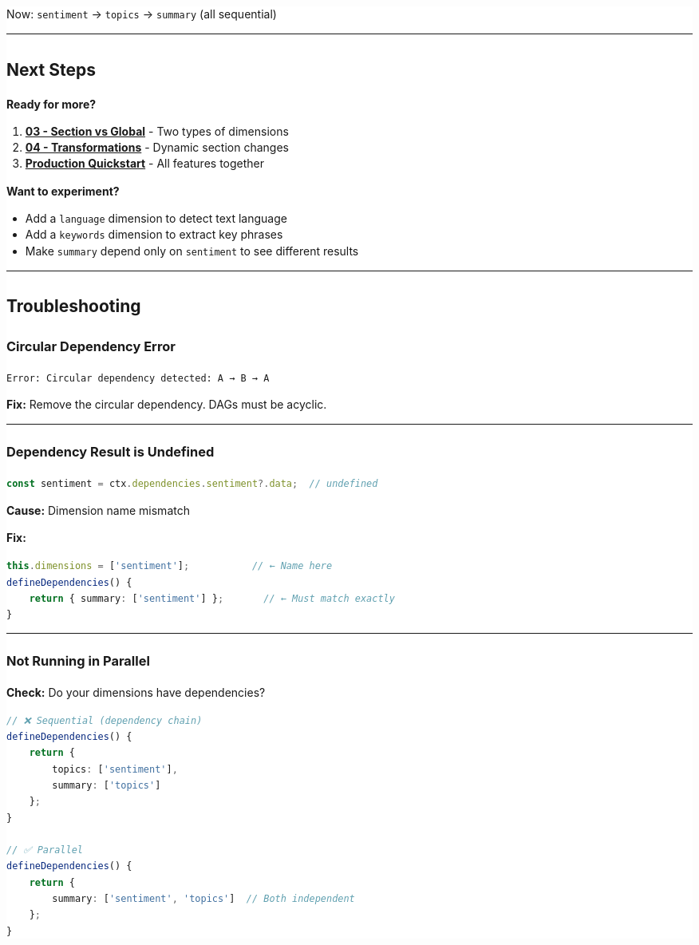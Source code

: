 Now: `sentiment` → `topics` → `summary` (all sequential)

---

## Next Steps

**Ready for more?**

1. **[03 - Section vs Global](/examples/03-section-vs-global)** - Two types of dimensions
2. **[04 - Transformations](/examples/04-transformations)** - Dynamic section changes
3. **[Production Quickstart](/examples/00-quickstart)** - All features together

**Want to experiment?**

- Add a `language` dimension to detect text language
- Add a `keywords` dimension to extract key phrases
- Make `summary` depend only on `sentiment` to see different results

---

## Troubleshooting

### Circular Dependency Error
```
Error: Circular dependency detected: A → B → A
```

**Fix:** Remove the circular dependency. DAGs must be acyclic.

---

### Dependency Result is Undefined
```typescript
const sentiment = ctx.dependencies.sentiment?.data;  // undefined
```

**Cause:** Dimension name mismatch

**Fix:**
```typescript
this.dimensions = ['sentiment'];           // ← Name here
defineDependencies() {
	return { summary: ['sentiment'] };       // ← Must match exactly
}
```

---

### Not Running in Parallel

**Check:** Do your dimensions have dependencies?
```typescript
// ❌ Sequential (dependency chain)
defineDependencies() {
	return {
		topics: ['sentiment'],
		summary: ['topics']
	};
}

// ✅ Parallel
defineDependencies() {
	return {
		summary: ['sentiment', 'topics']  // Both independent
	};
}
```

